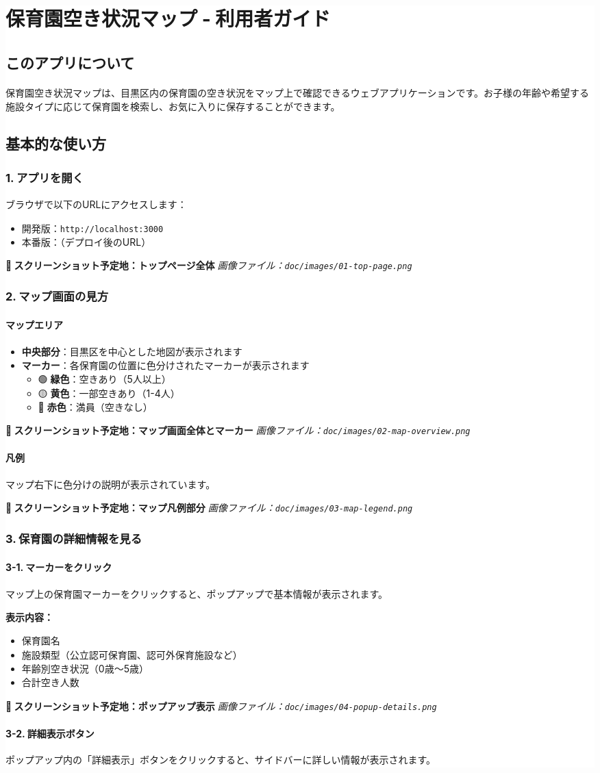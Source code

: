 # 保育園空き状況マップ - 利用者ガイド

## このアプリについて

保育園空き状況マップは、目黒区内の保育園の空き状況をマップ上で確認できるウェブアプリケーションです。お子様の年齢や希望する施設タイプに応じて保育園を検索し、お気に入りに保存することができます。

## 基本的な使い方

### 1. アプリを開く

ブラウザで以下のURLにアクセスします：
- 開発版：`http://localhost:3000`
- 本番版：（デプロイ後のURL）

**📸 スクリーンショット予定地：トップページ全体**
*画像ファイル：`doc/images/01-top-page.png`*

### 2. マップ画面の見方

#### マップエリア
- **中央部分**：目黒区を中心とした地図が表示されます
- **マーカー**：各保育園の位置に色分けされたマーカーが表示されます
  - 🟢 **緑色**：空きあり（5人以上）
  - 🟡 **黄色**：一部空きあり（1-4人）  
  - 🔴 **赤色**：満員（空きなし）

**📸 スクリーンショット予定地：マップ画面全体とマーカー**
*画像ファイル：`doc/images/02-map-overview.png`*

#### 凡例
マップ右下に色分けの説明が表示されています。

**📸 スクリーンショット予定地：マップ凡例部分**
*画像ファイル：`doc/images/03-map-legend.png`*

### 3. 保育園の詳細情報を見る

#### 3-1. マーカーをクリック
マップ上の保育園マーカーをクリックすると、ポップアップで基本情報が表示されます。

**表示内容：**
- 保育園名
- 施設類型（公立認可保育園、認可外保育施設など）
- 年齢別空き状況（0歳〜5歳）
- 合計空き人数

**📸 スクリーンショット予定地：ポップアップ表示**
*画像ファイル：`doc/images/04-popup-details.png`*

#### 3-2. 詳細表示ボタン
ポップアップ内の「詳細表示」ボタンをクリックすると、サイドバーに詳しい情報が表示されます。
